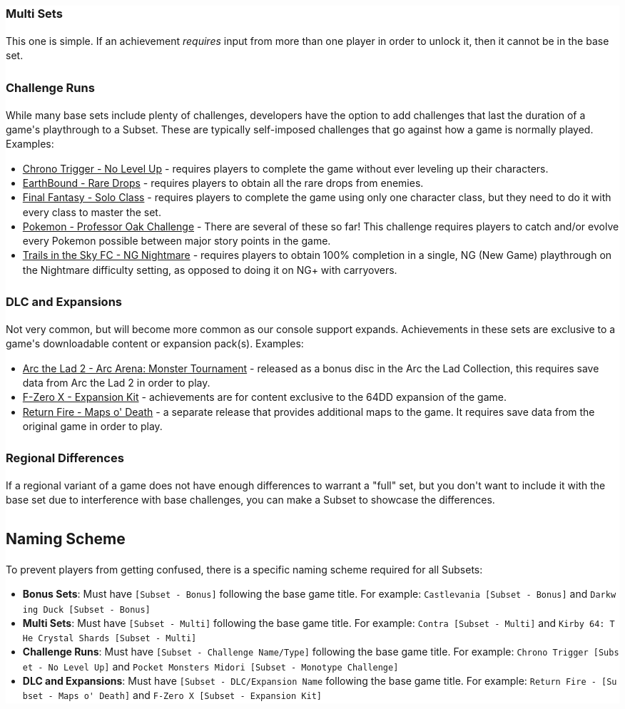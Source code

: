 ### Multi Sets
This one is simple. If an achievement *requires* input from more than one player in order to unlock it, then it cannot be in the base set. 

### Challenge Runs
While many base sets include plenty of challenges, developers have the option to add challenges that last the duration of a game's playthrough to a Subset. These are typically self-imposed challenges that go against how a game is normally played. Examples:
- [Chrono Trigger - No Level Up](https://retroachievements.org/game/9966) - requires players to complete the game without ever leveling up their characters. 
- [EarthBound - Rare Drops](https://retroachievements.org/game/18280) - requires players to obtain all the rare drops from enemies.
- [Final Fantasy - Solo Class](https://retroachievements.org/game/17996) - requires players to complete the game using only one character class, but they need to do it with every class to master the set.
- [Pokemon - Professor Oak Challenge](https://retroachievements.org/searchresults.php?s=Professor+Oak+Challenge) - There are several of these so far! This challenge requires players to catch and/or evolve every Pokemon possible between major story points in the game.
- [Trails in the Sky FC - NG Nightmare](https://retroachievements.org/game/11115) - requires players to obtain 100% completion in a single, NG (New Game) playthrough on the Nightmare difficulty setting, as opposed to doing it on NG+ with carryovers. 

### DLC and Expansions
Not very common, but will become more common as our console support expands. Achievements in these sets are exclusive to a game's downloadable content or expansion pack(s). Examples:
- [Arc the Lad 2 - Arc Arena: Monster Tournament](https://retroachievements.org/game/17001) - released as a bonus disc in the Arc the Lad Collection, this requires save data from Arc the Lad 2 in order to play.
- [F-Zero X - Expansion Kit](https://retroachievements.org/game/10962) - achievements are for content exclusive to the 64DD expansion of the game.
- [Return Fire - Maps o' Death](https://retroachievements.org/game/16851) - a separate release that provides additional maps to the game. It requires save data from the original game in order to play.

### Regional Differences
If a regional variant of a game does not have enough differences to warrant a "full" set, but you don't want to include it with the base set due to interference with base challenges, you can make a Subset to showcase the differences. 

## Naming Scheme
To prevent players from getting confused, there is a specific naming scheme required for all Subsets:
- **Bonus Sets**: Must have `[Subset - Bonus]` following the base game title. For example: `Castlevania [Subset - Bonus]` and `Darkwing Duck [Subset - Bonus]`
- **Multi Sets**: Must have `[Subset - Multi]` following the base game title. For example: `Contra [Subset - Multi]` and `Kirby 64: THe Crystal Shards [Subset - Multi]`
- **Challenge Runs**: Must have `[Subset - Challenge Name/Type]` following the base game title. For example: `Chrono Trigger [Subset - No Level Up]` and `Pocket Monsters Midori [Subset - Monotype Challenge]`
- **DLC and Expansions**: Must have `[Subset - DLC/Expansion Name` following the base game title. For example: `Return Fire - [Subset - Maps o' Death]` and `F-Zero X [Subset - Expansion Kit]`
